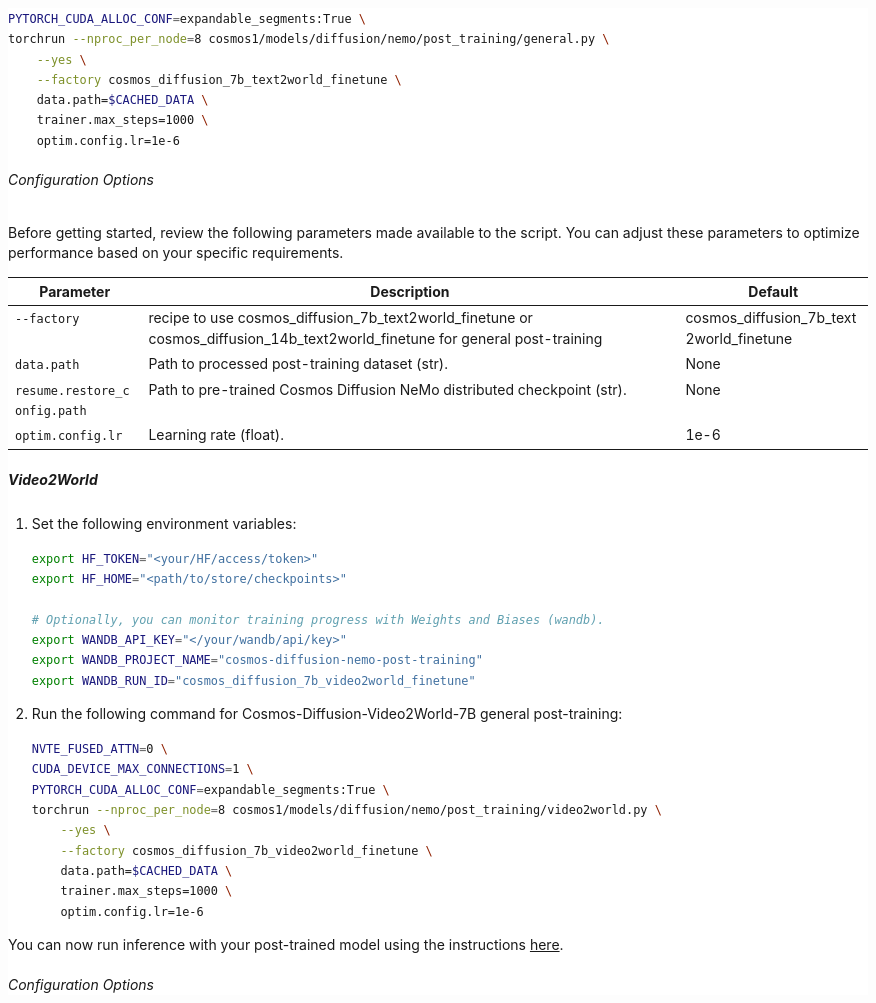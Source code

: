    ```bash
   PYTORCH_CUDA_ALLOC_CONF=expandable_segments:True \
   torchrun --nproc_per_node=8 cosmos1/models/diffusion/nemo/post_training/general.py \
       --yes \
       --factory cosmos_diffusion_7b_text2world_finetune \
       data.path=$CACHED_DATA \
       trainer.max_steps=1000 \
       optim.config.lr=1e-6
   ```

###### Configuration Options

Before getting started, review the following parameters made available to the script. You can adjust these parameters to optimize performance based on your specific requirements.

| Parameter                      | Description                                                                     | Default |
|--------------------------------|---------------------------------------------------------------------------------|---------|
| `--factory`                   | recipe to use cosmos_diffusion_7b_text2world_finetune or cosmos_diffusion_14b_text2world_finetune for general post-training                                   | cosmos_diffusion_7b_text2world_finetune    |
| `data.path`                   | Path to processed post-training dataset (str).                                    | None    |
| `resume.restore_config.path`  | Path to pre-trained Cosmos Diffusion NeMo distributed checkpoint (str).         | None    |
| `optim.config.lr`             | Learning rate (float).                                                          | 1e-6    |

##### Video2World

1. Set the following environment variables:
   ```bash
   export HF_TOKEN="<your/HF/access/token>"
   export HF_HOME="<path/to/store/checkpoints>"

   # Optionally, you can monitor training progress with Weights and Biases (wandb).
   export WANDB_API_KEY="</your/wandb/api/key>"
   export WANDB_PROJECT_NAME="cosmos-diffusion-nemo-post-training"
   export WANDB_RUN_ID="cosmos_diffusion_7b_video2world_finetune"
   ```
2. Run the following command for Cosmos-Diffusion-Video2World-7B general post-training:
   ```bash
   NVTE_FUSED_ATTN=0 \
   CUDA_DEVICE_MAX_CONNECTIONS=1 \
   PYTORCH_CUDA_ALLOC_CONF=expandable_segments:True \
   torchrun --nproc_per_node=8 cosmos1/models/diffusion/nemo/post_training/video2world.py \
       --yes \
       --factory cosmos_diffusion_7b_video2world_finetune \
       data.path=$CACHED_DATA \
       trainer.max_steps=1000 \
       optim.config.lr=1e-6
   ```

You can now run inference with your post-trained model using the instructions [here](../inference/README.md#run-the-inference-script-with-post-trained-model).

###### Configuration Options

